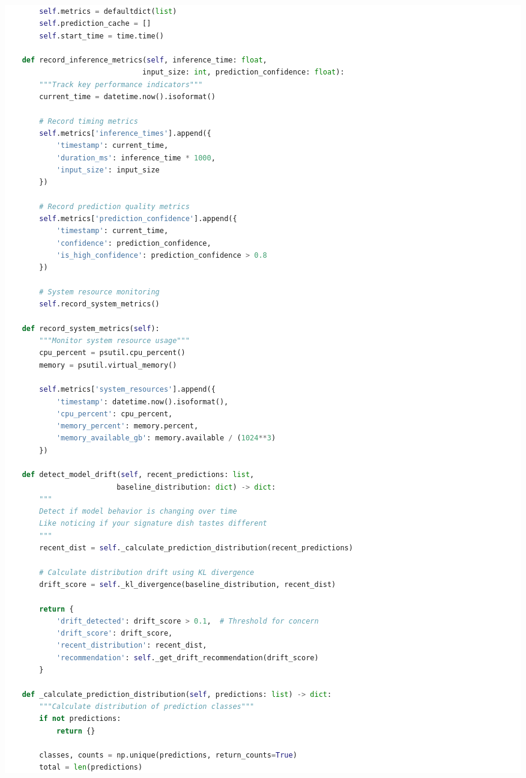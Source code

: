 ```python
        self.metrics = defaultdict(list)
        self.prediction_cache = []
        self.start_time = time.time()
    
    def record_inference_metrics(self, inference_time: float, 
                                input_size: int, prediction_confidence: float):
        """Track key performance indicators"""
        current_time = datetime.now().isoformat()
        
        # Record timing metrics
        self.metrics['inference_times'].append({
            'timestamp': current_time,
            'duration_ms': inference_time * 1000,
            'input_size': input_size
        })
        
        # Record prediction quality metrics
        self.metrics['prediction_confidence'].append({
            'timestamp': current_time,
            'confidence': prediction_confidence,
            'is_high_confidence': prediction_confidence > 0.8
        })
        
        # System resource monitoring
        self.record_system_metrics()
    
    def record_system_metrics(self):
        """Monitor system resource usage"""
        cpu_percent = psutil.cpu_percent()
        memory = psutil.virtual_memory()
        
        self.metrics['system_resources'].append({
            'timestamp': datetime.now().isoformat(),
            'cpu_percent': cpu_percent,
            'memory_percent': memory.percent,
            'memory_available_gb': memory.available / (1024**3)
        })
    
    def detect_model_drift(self, recent_predictions: list, 
                          baseline_distribution: dict) -> dict:
        """
        Detect if model behavior is changing over time
        Like noticing if your signature dish tastes different
        """
        recent_dist = self._calculate_prediction_distribution(recent_predictions)
        
        # Calculate distribution drift using KL divergence
        drift_score = self._kl_divergence(baseline_distribution, recent_dist)
        
        return {
            'drift_detected': drift_score > 0.1,  # Threshold for concern
            'drift_score': drift_score,
            'recent_distribution': recent_dist,
            'recommendation': self._get_drift_recommendation(drift_score)
        }
    
    def _calculate_prediction_distribution(self, predictions: list) -> dict:
        """Calculate distribution of prediction classes"""
        if not predictions:
            return {}
        
        classes, counts = np.unique(predictions, return_counts=True)
        total = len(predictions)
```